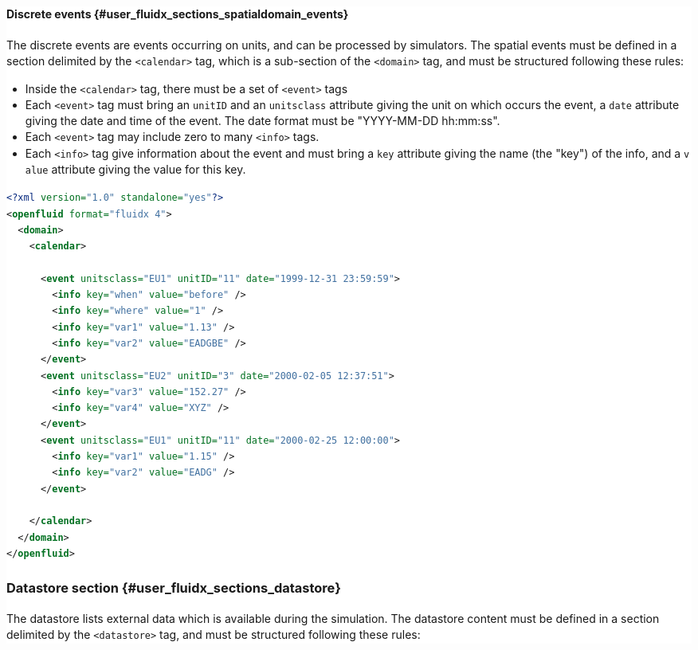 

#### Discrete events {#user_fluidx_sections_spatialdomain_events}

The discrete events are events occurring on units, and can be processed by simulators. 
The spatial events must be defined in a section delimited
by the `<calendar>` tag, which is a sub-section of the `<domain>`
tag, and must be structured following these rules:


* Inside the `<calendar>` tag, there must be a set of `<event>` tags 
* Each `<event>` tag must bring an `unitID` and an 
  `unitsclass` attribute giving the unit on which occurs the event, a 
  `date` attribute giving the date and time of the event. The date
  format must be "YYYY-MM-DD hh:mm:ss".
* Each `<event>` tag may include zero to many `<info>` tags.
* Each `<info>` tag give information about the event and must
  bring a `key` attribute giving the name (the "key") of the info, and a
  `value` attribute giving the value for this key.
  
  
```.xml
<?xml version="1.0" standalone="yes"?>
<openfluid format="fluidx 4">
  <domain>
    <calendar>

      <event unitsclass="EU1" unitID="11" date="1999-12-31 23:59:59">
        <info key="when" value="before" />
        <info key="where" value="1" />
        <info key="var1" value="1.13" />
        <info key="var2" value="EADGBE" />
      </event>
      <event unitsclass="EU2" unitID="3" date="2000-02-05 12:37:51">
        <info key="var3" value="152.27" />
        <info key="var4" value="XYZ" />
      </event>
      <event unitsclass="EU1" unitID="11" date="2000-02-25 12:00:00">
        <info key="var1" value="1.15" />
        <info key="var2" value="EADG" />
      </event>

    </calendar>
  </domain>
</openfluid>
```



### Datastore section {#user_fluidx_sections_datastore}

The datastore lists external data which is available during the simulation.
The datastore content must be defined in a section delimited by the
`<datastore>` tag, and must be structured following these rules:
